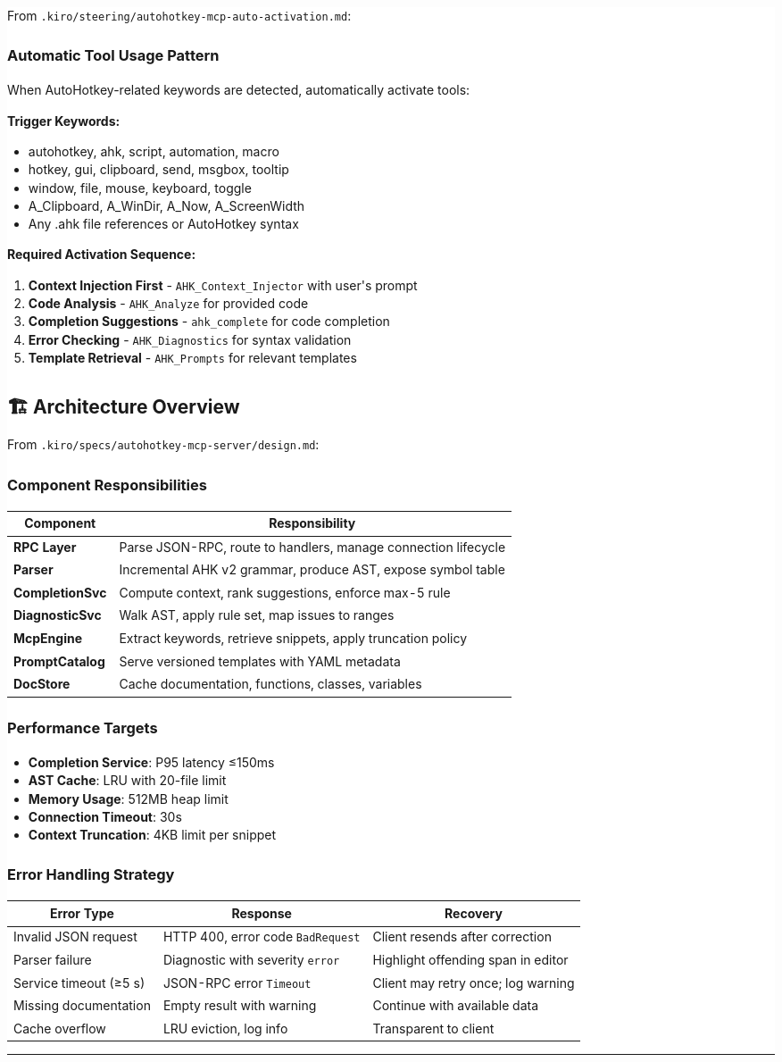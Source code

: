 From `.kiro/steering/autohotkey-mcp-auto-activation.md`:

### Automatic Tool Usage Pattern

When AutoHotkey-related keywords are detected, automatically activate tools:

**Trigger Keywords:**
- autohotkey, ahk, script, automation, macro
- hotkey, gui, clipboard, send, msgbox, tooltip
- window, file, mouse, keyboard, toggle
- A_Clipboard, A_WinDir, A_Now, A_ScreenWidth
- Any .ahk file references or AutoHotkey syntax

**Required Activation Sequence:**
1. **Context Injection First** - `AHK_Context_Injector` with user's prompt
2. **Code Analysis** - `AHK_Analyze` for provided code
3. **Completion Suggestions** - `ahk_complete` for code completion
4. **Error Checking** - `AHK_Diagnostics` for syntax validation
5. **Template Retrieval** - `AHK_Prompts` for relevant templates

## 🏗️ Architecture Overview

From `.kiro/specs/autohotkey-mcp-server/design.md`:

### Component Responsibilities

| Component         | Responsibility                                                  |
| ----------------- | --------------------------------------------------------------- |
| **RPC Layer**     | Parse JSON-RPC, route to handlers, manage connection lifecycle |
| **Parser**        | Incremental AHK v2 grammar, produce AST, expose symbol table  |
| **CompletionSvc** | Compute context, rank suggestions, enforce max-5 rule         |
| **DiagnosticSvc** | Walk AST, apply rule set, map issues to ranges                |
| **McpEngine**     | Extract keywords, retrieve snippets, apply truncation policy  |
| **PromptCatalog** | Serve versioned templates with YAML metadata                  |
| **DocStore**      | Cache documentation, functions, classes, variables            |

### Performance Targets

- **Completion Service**: P95 latency ≤150ms
- **AST Cache**: LRU with 20-file limit
- **Memory Usage**: 512MB heap limit
- **Connection Timeout**: 30s
- **Context Truncation**: 4KB limit per snippet

### Error Handling Strategy

| Error Type             | Response                          | Recovery                            |
| ---------------------- | --------------------------------- | ----------------------------------- |
| Invalid JSON request   | HTTP 400, error code `BadRequest` | Client resends after correction    |
| Parser failure         | Diagnostic with severity `error`  | Highlight offending span in editor |
| Service timeout (≥5 s) | JSON-RPC error `Timeout`          | Client may retry once; log warning |
| Missing documentation  | Empty result with warning         | Continue with available data        |
| Cache overflow         | LRU eviction, log info            | Transparent to client               |

---